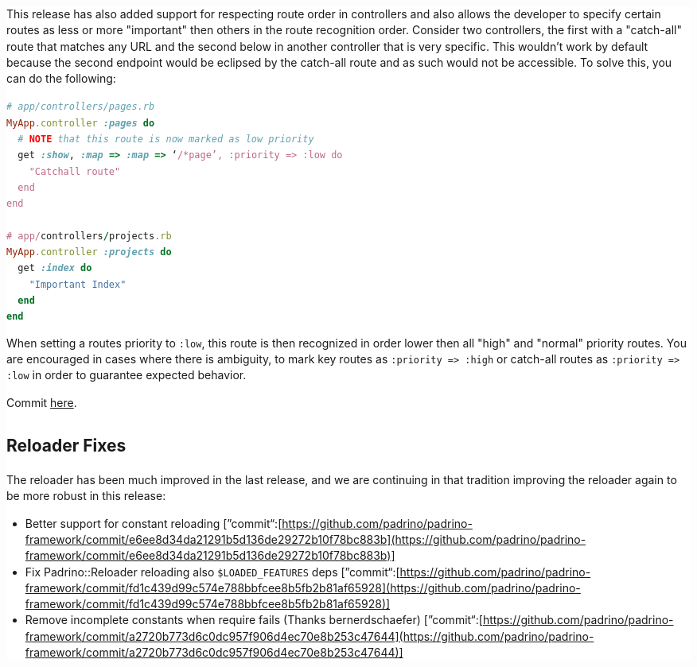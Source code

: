 This release has also added support for respecting route order in controllers and also allows the developer to specify
certain routes as less or more "important" then others in the route recognition order. Consider two controllers, the
first with a "catch-all" route that matches any URL and the second below in another controller that is very specific.
This wouldn’t work by default because the second endpoint would be eclipsed by the catch-all route and as such would not
be accessible. To solve this, you can do the following:


```ruby
# app/controllers/pages.rb
MyApp.controller :pages do
  # NOTE that this route is now marked as low priority
  get :show, :map => :map => ‘/*page’, :priority => :low do
    "Catchall route"
  end
end

# app/controllers/projects.rb
MyApp.controller :projects do
  get :index do
    "Important Index"
  end
end
```


When setting a routes priority to `:low`, this route is then recognized in order lower then all "high" and "normal"
priority routes. You are encouraged in cases where there is ambiguity, to mark key routes as `:priority => :high` or
catch-all routes as `:priority => :low` in order to guarantee expected behavior.


Commit [here](https://github.com/padrino/padrino-framework/commit/670185db74bdb10f707229740e27a606862ddb71).


## Reloader Fixes

The reloader has been much improved in the last release, and we are continuing in that tradition improving the reloader
again to be more robust in this release:


- Better support for constant reloading
  [”commit“:[https://github.com/padrino/padrino-framework/commit/e6ee8d34da21291b5d136de29272b10f78bc883b](https://github.com/padrino/padrino-framework/commit/e6ee8d34da21291b5d136de29272b10f78bc883b)]
- Fix Padrino::Reloader reloading also `$LOADED_FEATURES` deps
  [”commit“:[https://github.com/padrino/padrino-framework/commit/fd1c439d99c574e788bbfcee8b5fb2b81af65928](https://github.com/padrino/padrino-framework/commit/fd1c439d99c574e788bbfcee8b5fb2b81af65928)]
- Remove incomplete constants when require fails (Thanks bernerdschaefer)
  [”commit“:[https://github.com/padrino/padrino-framework/commit/a2720b773d6c0dc957f906d4ec70e8b253c47644](https://github.com/padrino/padrino-framework/commit/a2720b773d6c0dc957f906d4ec70e8b253c47644)]
